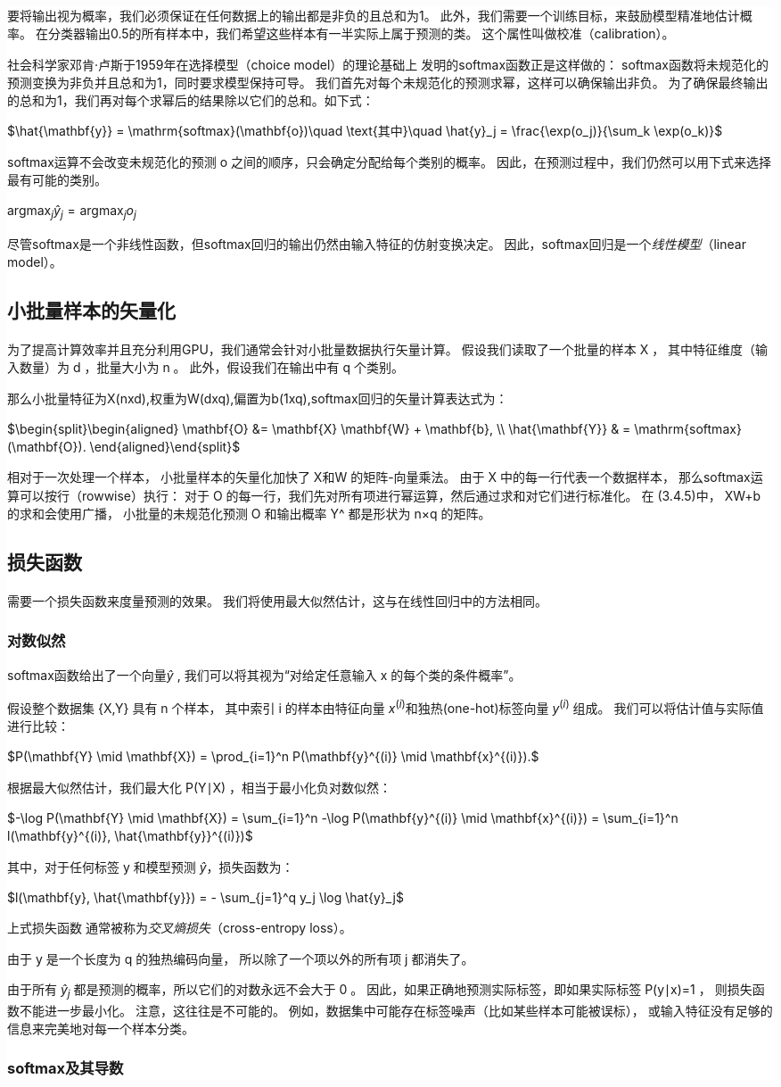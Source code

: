 要将输出视为概率，我们必须保证在任何数据上的输出都是非负的且总和为1。 此外，我们需要一个训练目标，来鼓励模型精准地估计概率。 在分类器输出0.5的所有样本中，我们希望这些样本有一半实际上属于预测的类。 这个属性叫做校准（calibration）。

社会科学家邓肯·卢斯于1959年在选择模型（choice model）的理论基础上 发明的softmax函数正是这样做的： softmax函数将未规范化的预测变换为非负并且总和为1，同时要求模型保持可导。 我们首先对每个未规范化的预测求幂，这样可以确保输出非负。 为了确保最终输出的总和为1，我们再对每个求幂后的结果除以它们的总和。如下式：

$\hat{\mathbf{y}} = \mathrm{softmax}(\mathbf{o})\quad \text{其中}\quad \hat{y}_j = \frac{\exp(o_j)}{\sum_k \exp(o_k)}$

softmax运算不会改变未规范化的预测 o 之间的顺序，只会确定分配给每个类别的概率。 因此，在预测过程中，我们仍然可以用下式来选择最有可能的类别。

$\operatorname*{argmax}_j \hat y_j = \operatorname*{argmax}_j o_j$

尽管softmax是一个非线性函数，但softmax回归的输出仍然由输入特征的仿射变换决定。 因此，softmax回归是一个*线性模型*（linear model）。

## 小批量样本的矢量化

为了提高计算效率并且充分利用GPU，我们通常会针对小批量数据执行矢量计算。 假设我们读取了一个批量的样本 X ， 其中特征维度（输入数量）为 d ，批量大小为 n 。 此外，假设我们在输出中有 q 个类别。 

 那么小批量特征为X(nxd),权重为W(dxq),偏置为b(1xq),softmax回归的矢量计算表达式为：

$\begin{split}\begin{aligned} \mathbf{O} &= \mathbf{X} \mathbf{W} + \mathbf{b}, \\ \hat{\mathbf{Y}} & = \mathrm{softmax}(\mathbf{O}). \end{aligned}\end{split}$

相对于一次处理一个样本， 小批量样本的矢量化加快了 X和W 的矩阵-向量乘法。 由于 X 中的每一行代表一个数据样本， 那么softmax运算可以按行（rowwise）执行： 对于 O 的每一行，我们先对所有项进行幂运算，然后通过求和对它们进行标准化。 在 (3.4.5)中，  XW+b 的求和会使用广播， 小批量的未规范化预测 O 和输出概率 Y^  都是形状为 n×q 的矩阵。

## 损失函数

需要一个损失函数来度量预测的效果。 我们将使用最大似然估计，这与在线性回归中的方法相同。

### 对数似然

softmax函数给出了一个向量$\hat{y}$ , 我们可以将其视为“对给定任意输入 x 的每个类的条件概率”。

假设整个数据集 {X,Y} 具有 n 个样本， 其中索引 i 的样本由特征向量 $x^{(i)}$和独热(one-hot)标签向量 $y^{(i)}$ 组成。 我们可以将估计值与实际值进行比较：

$P(\mathbf{Y} \mid \mathbf{X}) = \prod_{i=1}^n P(\mathbf{y}^{(i)} \mid \mathbf{x}^{(i)}).$

根据最大似然估计，我们最大化 P(Y∣X) ，相当于最小化负对数似然：

$-\log P(\mathbf{Y} \mid \mathbf{X}) = \sum_{i=1}^n -\log P(\mathbf{y}^{(i)} \mid \mathbf{x}^{(i)}) = \sum_{i=1}^n l(\mathbf{y}^{(i)}, \hat{\mathbf{y}}^{(i)})$

其中，对于任何标签 y 和模型预测 $\hat{y}$，损失函数为：

$l(\mathbf{y}, \hat{\mathbf{y}}) = - \sum_{j=1}^q y_j \log \hat{y}_j$

上式损失函数 通常被称为*交叉熵损失*（cross-entropy loss）。

由于 y 是一个长度为 q 的独热编码向量， 所以除了一个项以外的所有项 j 都消失了。

由于所有 $\hat{y}_j$ 都是预测的概率，所以它们的对数永远不会大于 0 。 因此，如果正确地预测实际标签，即如果实际标签 P(y∣x)=1 ， 则损失函数不能进一步最小化。 注意，这往往是不可能的。 例如，数据集中可能存在标签噪声（比如某些样本可能被误标）， 或输入特征没有足够的信息来完美地对每一个样本分类。



### softmax及其导数

